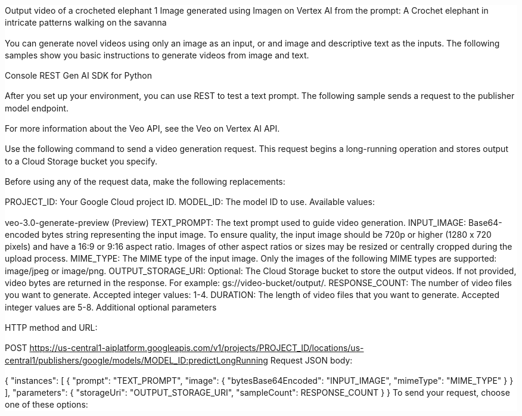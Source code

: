 Output video of a crocheted elephant
1 Image generated using Imagen on Vertex AI from the prompt: A Crochet elephant in intricate patterns walking on the savanna

You can generate novel videos using only an image as an input, or and image and descriptive text as the inputs. The following samples show you basic instructions to generate videos from image and text.

Console
REST
Gen AI SDK for Python

After you set up your environment, you can use REST to test a text prompt. The following sample sends a request to the publisher model endpoint.

For more information about the Veo API, see the Veo on Vertex AI API.

Use the following command to send a video generation request. This request begins a long-running operation and stores output to a Cloud Storage bucket you specify.


Before using any of the request data, make the following replacements:

PROJECT_ID: Your Google Cloud project ID.
MODEL_ID: The model ID to use. Available values:

veo-3.0-generate-preview (Preview)
TEXT_PROMPT: The text prompt used to guide video generation.
INPUT_IMAGE: Base64-encoded bytes string representing the input image. To ensure quality, the input image should be 720p or higher (1280 x 720 pixels) and have a 16:9 or 9:16 aspect ratio. Images of other aspect ratios or sizes may be resized or centrally cropped during the upload process.
MIME_TYPE: The MIME type of the input image. Only the images of the following MIME types are supported: image/jpeg or image/png.
OUTPUT_STORAGE_URI: Optional: The Cloud Storage bucket to store the output videos. If not provided, video bytes are returned in the response. For example: gs://video-bucket/output/.
RESPONSE_COUNT: The number of video files you want to generate. Accepted integer values: 1-4.
DURATION: The length of video files that you want to generate. Accepted integer values are 5-8.
Additional optional parameters

HTTP method and URL:



POST https://us-central1-aiplatform.googleapis.com/v1/projects/PROJECT_ID/locations/us-central1/publishers/google/models/MODEL_ID:predictLongRunning
Request JSON body:



{
  "instances": [
    {
      "prompt": "TEXT_PROMPT",
      "image": {
        "bytesBase64Encoded": "INPUT_IMAGE",
        "mimeType": "MIME_TYPE"
      }
    }
  ],
  "parameters": {
    "storageUri": "OUTPUT_STORAGE_URI",
    "sampleCount": RESPONSE_COUNT
  }
}
To send your request, choose one of these options:
